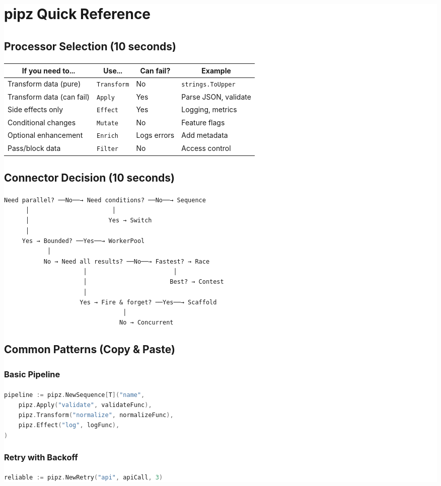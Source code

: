 # pipz Quick Reference

## Processor Selection (10 seconds)

| If you need to... | Use... | Can fail? | Example |
|-------------------|--------|-----------|---------|
| Transform data (pure) | `Transform` | No | `strings.ToUpper` |
| Transform data (can fail) | `Apply` | Yes | Parse JSON, validate |
| Side effects only | `Effect` | Yes | Logging, metrics |
| Conditional changes | `Mutate` | No | Feature flags |
| Optional enhancement | `Enrich` | Logs errors | Add metadata |
| Pass/block data | `Filter` | No | Access control |

## Connector Decision (10 seconds)

```
Need parallel? ──No──→ Need conditions? ──No──→ Sequence
      │                       │
      │                      Yes → Switch
      │
     Yes → Bounded? ──Yes──→ WorkerPool
            │
           No → Need all results? ──No──→ Fastest? → Race
                      │                        │
                      │                       Best? → Contest
                      │
                     Yes → Fire & forget? ──Yes──→ Scaffold
                                 │
                                No → Concurrent
```

## Common Patterns (Copy & Paste)

### Basic Pipeline
```go
pipeline := pipz.NewSequence[T]("name",
    pipz.Apply("validate", validateFunc),
    pipz.Transform("normalize", normalizeFunc),
    pipz.Effect("log", logFunc),
)
```

### Retry with Backoff
```go
reliable := pipz.NewRetry("api", apiCall, 3)
```
